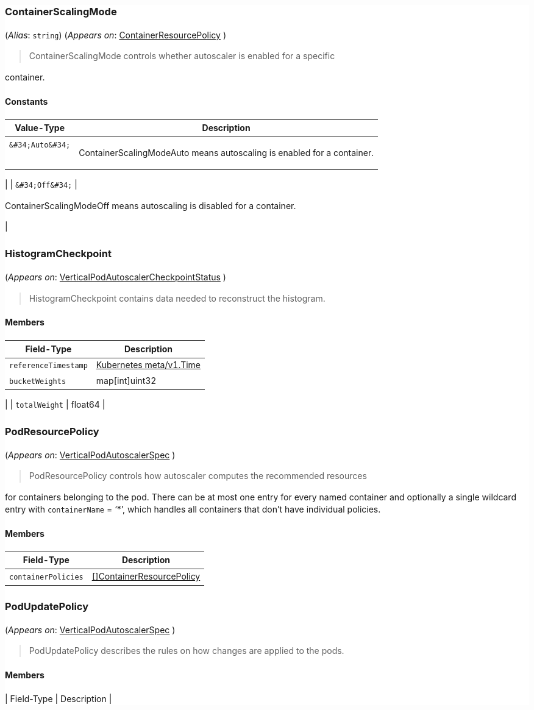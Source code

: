 ### ContainerScalingMode
<a id="autoscaling.k8s.io/v1beta1.ContainerScalingMode"></a>
(*Alias*: `string`)
(*Appears on*: 
[ContainerResourcePolicy](#autoscaling.k8s.io/v1beta1.ContainerResourcePolicy)
)
> <p>ContainerScalingMode controls whether autoscaler is enabled for a specific
container.</p>
#### Constants
| Value-Type             | Description         |
|--------------------|---------------------|
| `&#34;Auto&#34;` | <p>ContainerScalingModeAuto means autoscaling is enabled for a container.</p>
|
| `&#34;Off&#34;` | <p>ContainerScalingModeOff means autoscaling is disabled for a container.</p>
|
### HistogramCheckpoint
<a id="autoscaling.k8s.io/v1beta1.HistogramCheckpoint"></a>
(*Appears on*: 
[VerticalPodAutoscalerCheckpointStatus](#autoscaling.k8s.io/v1beta1.VerticalPodAutoscalerCheckpointStatus)
)
> <p>HistogramCheckpoint contains data needed to reconstruct the histogram.</p>
#### Members
| Field-Type            | Description         |
|-------------------|---------------------|
| `referenceTimestamp` | [Kubernetes meta/v1.Time](https://kubernetes.io/docs/reference/generated/kubernetes-api/v1.32/#time-v1-meta) |
| `bucketWeights` | map[int]uint32
|
| `totalWeight` | float64
|
### PodResourcePolicy
<a id="autoscaling.k8s.io/v1beta1.PodResourcePolicy"></a>
(*Appears on*: 
[VerticalPodAutoscalerSpec](#autoscaling.k8s.io/v1beta1.VerticalPodAutoscalerSpec)
)
> <p>PodResourcePolicy controls how autoscaler computes the recommended resources
for containers belonging to the pod. There can be at most one entry for every
named container and optionally a single wildcard entry with <code>containerName</code> = &lsquo;*&rsquo;,
which handles all containers that don&rsquo;t have individual policies.</p>
#### Members
| Field-Type            | Description         |
|-------------------|---------------------|
| `containerPolicies` | [[]ContainerResourcePolicy](#autoscaling.k8s.io/v1beta1.ContainerResourcePolicy) |
### PodUpdatePolicy
<a id="autoscaling.k8s.io/v1beta1.PodUpdatePolicy"></a>
(*Appears on*: 
[VerticalPodAutoscalerSpec](#autoscaling.k8s.io/v1beta1.VerticalPodAutoscalerSpec)
)
> <p>PodUpdatePolicy describes the rules on how changes are applied to the pods.</p>
#### Members
| Field-Type            | Description         |